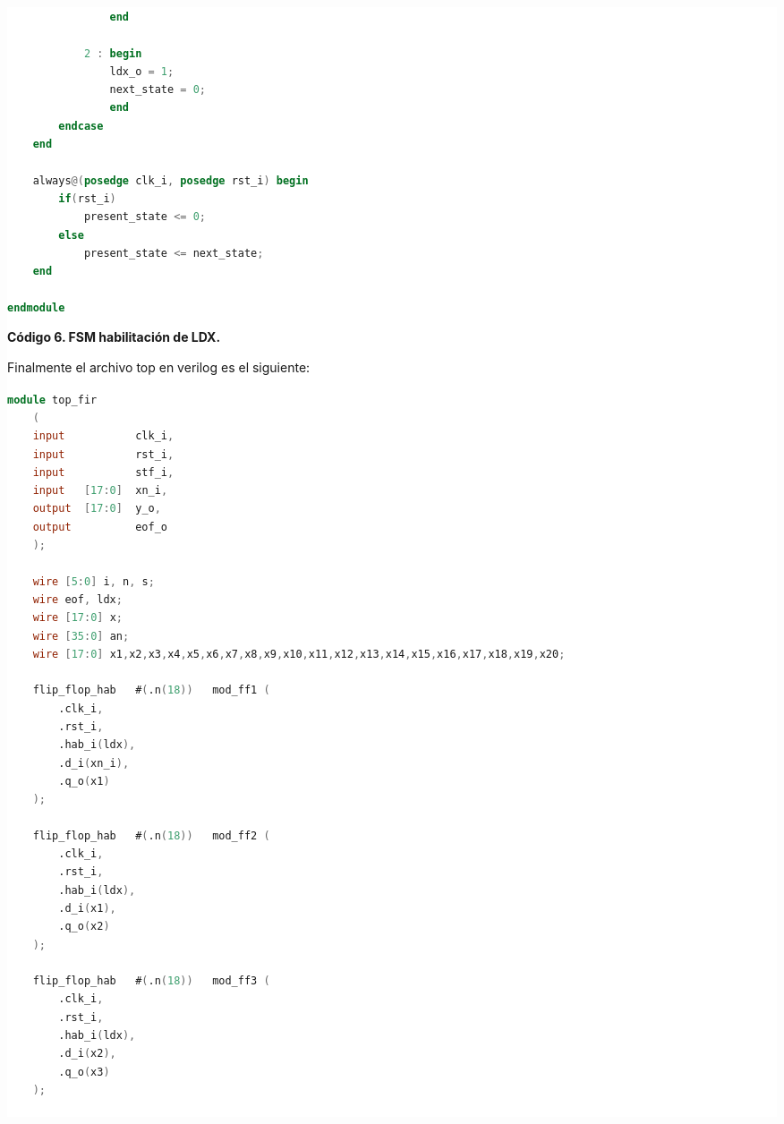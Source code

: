 ```verilog
				end
			
			2 : begin
				ldx_o = 1;
				next_state = 0;
				end
		endcase		
	end
	
	always@(posedge clk_i, posedge rst_i) begin
		if(rst_i)
			present_state <= 0;
		else
			present_state <= next_state;	
	end
	
endmodule
```

**Código 6. FSM habilitación de LDX.**

Finalmente el archivo top en verilog es el siguiente:

```verilog
module top_fir
	(
	input 			clk_i,
	input 			rst_i,
	input			stf_i,
	input	[17:0]	xn_i,
	output	[17:0]	y_o,
	output			eof_o
	);
	
	wire [5:0] i, n, s;
	wire eof, ldx;
	wire [17:0] x;
	wire [35:0] an;
	wire [17:0] x1,x2,x3,x4,x5,x6,x7,x8,x9,x10,x11,x12,x13,x14,x15,x16,x17,x18,x19,x20;
	
	flip_flop_hab	#(.n(18))	mod_ff1	(			
		.clk_i,
		.rst_i,
		.hab_i(ldx),
		.d_i(xn_i),
		.q_o(x1)		
	);
	
	flip_flop_hab	#(.n(18))	mod_ff2	(
		.clk_i,
		.rst_i,
		.hab_i(ldx),
		.d_i(x1),
		.q_o(x2)		
	);

	flip_flop_hab	#(.n(18))	mod_ff3	(	
		.clk_i,
		.rst_i,
		.hab_i(ldx),
		.d_i(x2),
		.q_o(x3)		
	);
	
```